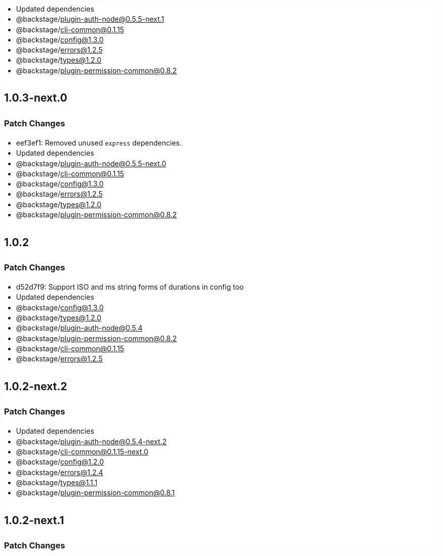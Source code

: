 - Updated dependencies
 - @backstage/plugin-auth-node@0.5.5-next.1
 - @backstage/cli-common@0.1.15
 - @backstage/config@1.3.0
 - @backstage/errors@1.2.5
 - @backstage/types@1.2.0
 - @backstage/plugin-permission-common@0.8.2

## 1.0.3-next.0

### Patch Changes

- eef3ef1: Removed unused `express` dependencies.
- Updated dependencies
 - @backstage/plugin-auth-node@0.5.5-next.0
 - @backstage/cli-common@0.1.15
 - @backstage/config@1.3.0
 - @backstage/errors@1.2.5
 - @backstage/types@1.2.0
 - @backstage/plugin-permission-common@0.8.2

## 1.0.2

### Patch Changes

- d52d7f9: Support ISO and ms string forms of durations in config too
- Updated dependencies
 - @backstage/config@1.3.0
 - @backstage/types@1.2.0
 - @backstage/plugin-auth-node@0.5.4
 - @backstage/plugin-permission-common@0.8.2
 - @backstage/cli-common@0.1.15
 - @backstage/errors@1.2.5

## 1.0.2-next.2

### Patch Changes

- Updated dependencies
 - @backstage/plugin-auth-node@0.5.4-next.2
 - @backstage/cli-common@0.1.15-next.0
 - @backstage/config@1.2.0
 - @backstage/errors@1.2.4
 - @backstage/types@1.1.1
 - @backstage/plugin-permission-common@0.8.1

## 1.0.2-next.1

### Patch Changes
